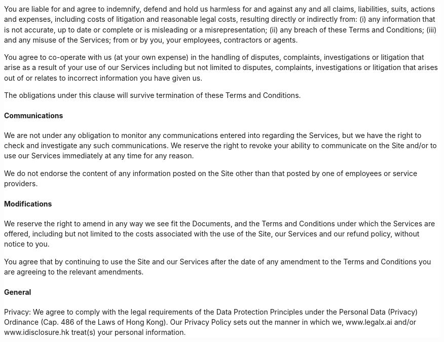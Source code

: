 <p>
You are liable for and agree to indemnify, defend and hold us harmless for and against any and all claims, liabilities, suits, actions and expenses, including costs of litigation and reasonable legal costs, resulting directly or indirectly from: (i) any information that is not accurate, up to date or complete or is misleading or a misrepresentation; (ii) any breach of these Terms and Conditions; (iii) and any misuse of the Services; from or by you, your employees, contractors or agents.
</p>

<p>
You agree to co-operate with us (at your own expense) in the handling of disputes, complaints, investigations or litigation that arise as a result of your use of our Services including but not limited to disputes, complaints, investigations or litigation that arises out of or relates to incorrect information you have given us.
</p>

<p>
The obligations under this clause will survive termination of these Terms and Conditions.
</p>

<h4>
Communications
</h4>

<p>
We are not under any obligation to monitor any communications entered into regarding the Services, but we have the right to check and investigate any such communications. We reserve the right to revoke your ability to communicate on the Site and/or to use our Services immediately at any time for any reason.
</p>

<p>
We do not endorse the content of any information posted on the Site other than that posted by one of employees or service providers.
</p>

<h4>
Modifications
</h4>

<p>
We reserve the right to amend in any way we see fit the Documents, and the Terms and Conditions under which the Services are offered, including but not limited to the costs associated with the use of the Site, our Services and our refund policy, without notice to you.
</p>

<p>
You agree that by continuing to use the Site and our Services after the date of any amendment to the Terms and Conditions you are agreeing to the relevant amendments.
</p>

<h4>
General
</h4>

<p>
Privacy: We agree to comply with the legal requirements of the Data Protection Principles under the Personal Data (Privacy) Ordinance (Cap. 486 of the Laws of Hong Kong). Our Privacy Policy sets out the manner in which we, www.legalx.ai and/or www.idisclosure.hk treat(s) your personal information.
</p>
